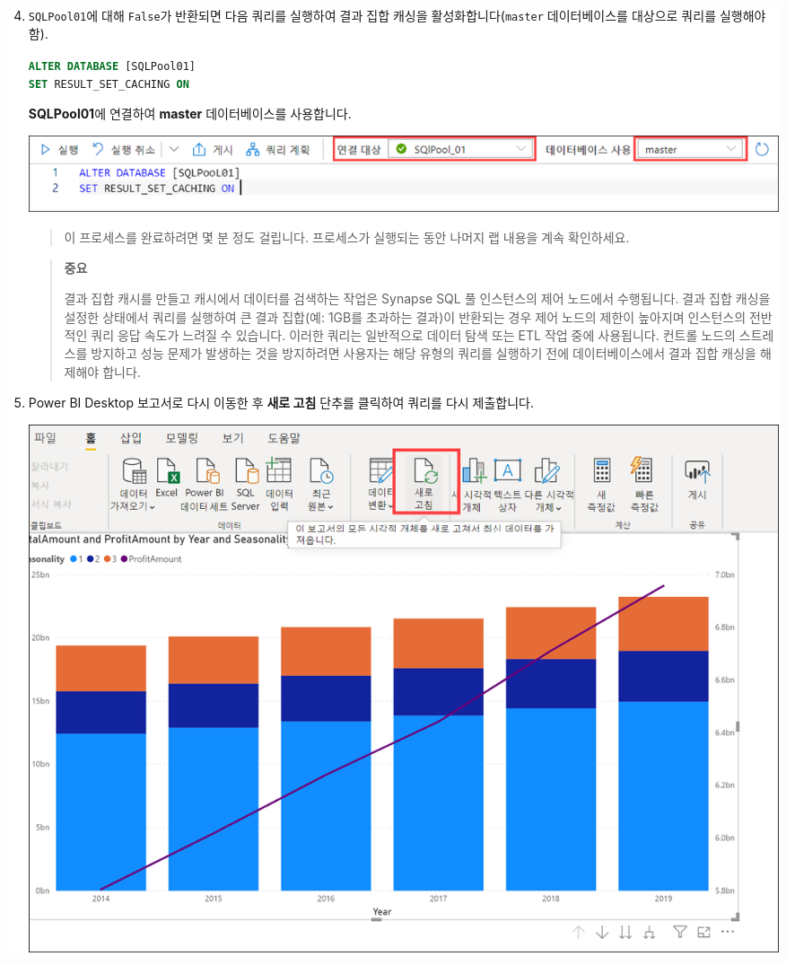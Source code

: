 4. `SQLPool01`에 대해 `False`가 반환되면 다음 쿼리를 실행하여 결과 집합 캐싱을 활성화합니다(`master` 데이터베이스를 대상으로 쿼리를 실행해야 함).

    ```sql
    ALTER DATABASE [SQLPool01]
    SET RESULT_SET_CACHING ON
    ```

    **SQLPool01**에 연결하여 **master** 데이터베이스를 사용합니다.

    ![쿼리가 표시되어 있는 그래픽](media/turn-result-set-caching-on.png "Result set caching")

    > 이 프로세스를 완료하려면 몇 분 정도 걸립니다. 프로세스가 실행되는 동안 나머지 랩 내용을 계속 확인하세요.
    
    >**중요**
    >
    >결과 집합 캐시를 만들고 캐시에서 데이터를 검색하는 작업은 Synapse SQL 풀 인스턴스의 제어 노드에서 수행됩니다. 결과 집합 캐싱을 설정한 상태에서 쿼리를 실행하여 큰 결과 집합(예: 1GB를 초과하는 결과)이 반환되는 경우 제어 노드의 제한이 높아지며 인스턴스의 전반적인 쿼리 응답 속도가 느려질 수 있습니다. 이러한 쿼리는 일반적으로 데이터 탐색 또는 ETL 작업 중에 사용됩니다. 컨트롤 노드의 스트레스를 방지하고 성능 문제가 발생하는 것을 방지하려면 사용자는 해당 유형의 쿼리를 실행하기 전에 데이터베이스에서 결과 집합 캐싱을 해제해야 합니다.

5. Power BI Desktop 보고서로 다시 이동한 후 **새로 고침** 단추를 클릭하여 쿼리를 다시 제출합니다.

    ![구체화된 뷰를 사용하도록 데이터를 새로 고치는 화면의 스크린샷](media/pbi-report-refresh.png "Refresh")
